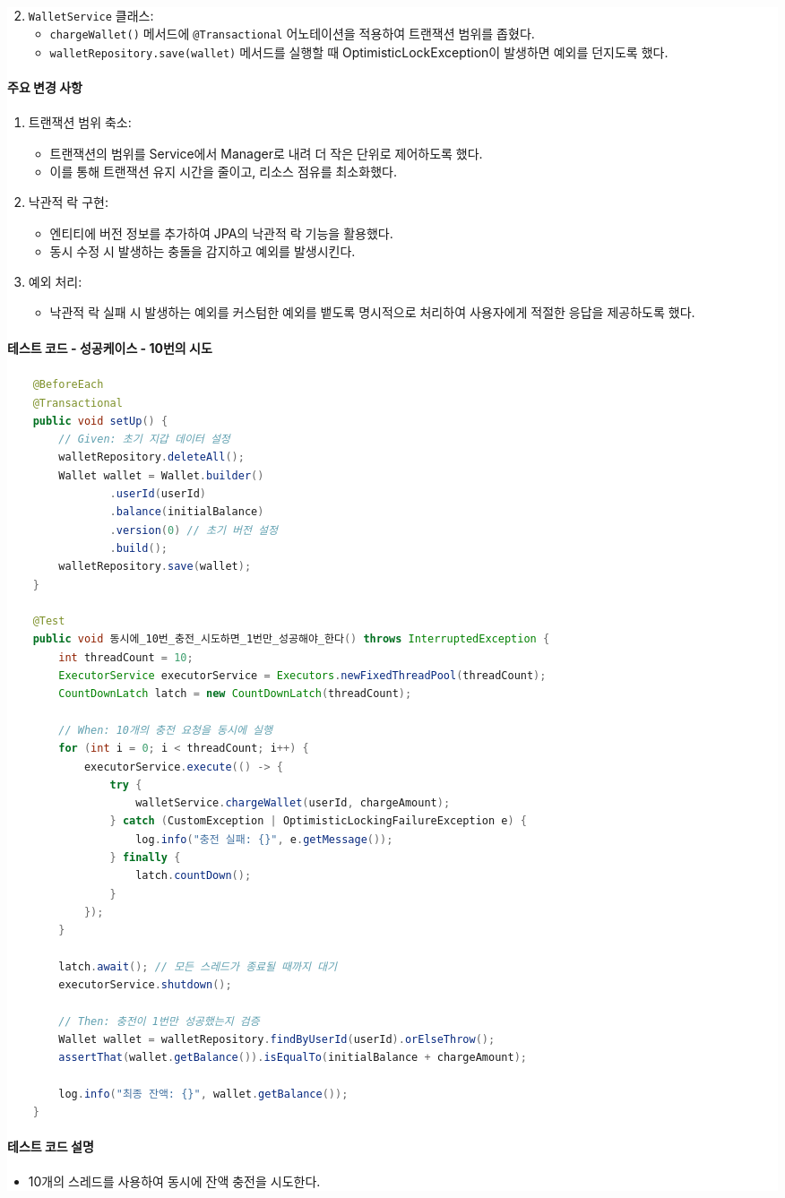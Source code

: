 2. `WalletService` 클래스:
    - `chargeWallet()` 메서드에 `@Transactional` 어노테이션을 적용하여 트랜잭션 범위를 좁혔다.
    - `walletRepository.save(wallet)` 메서드를 실행할 때 OptimisticLockException이 발생하면 예외를 던지도록 했다.
    
#### 주요 변경 사항

1. 트랜잭션 범위 축소:
    - 트랜잭션의 범위를 Service에서 Manager로 내려 더 작은 단위로 제어하도록 했다.
    - 이를 통해 트랜잭션 유지 시간을 줄이고, 리소스 점유를 최소화했다.

2. 낙관적 락 구현:
    - 엔티티에 버전 정보를 추가하여 JPA의 낙관적 락 기능을 활용했다.
    - 동시 수정 시 발생하는 충돌을 감지하고 예외를 발생시킨다.

3. 예외 처리:
    - 낙관적 락 실패 시 발생하는 예외를 커스텀한 예외를 뱉도록 명시적으로 처리하여 사용자에게 적절한 응답을 제공하도록 했다.

#### 테스트 코드 - 성공케이스 - 10번의 시도

```Java
    @BeforeEach
    @Transactional
    public void setUp() {
        // Given: 초기 지갑 데이터 설정
        walletRepository.deleteAll();
        Wallet wallet = Wallet.builder()
                .userId(userId)
                .balance(initialBalance)
                .version(0) // 초기 버전 설정
                .build();
        walletRepository.save(wallet);
    }

    @Test
    public void 동시에_10번_충전_시도하면_1번만_성공해야_한다() throws InterruptedException {
        int threadCount = 10;
        ExecutorService executorService = Executors.newFixedThreadPool(threadCount);
        CountDownLatch latch = new CountDownLatch(threadCount);

        // When: 10개의 충전 요청을 동시에 실행
        for (int i = 0; i < threadCount; i++) {
            executorService.execute(() -> {
                try {
                    walletService.chargeWallet(userId, chargeAmount);
                } catch (CustomException | OptimisticLockingFailureException e) {
                    log.info("충전 실패: {}", e.getMessage());
                } finally {
                    latch.countDown();
                }
            });
        }

        latch.await(); // 모든 스레드가 종료될 때까지 대기
        executorService.shutdown();

        // Then: 충전이 1번만 성공했는지 검증
        Wallet wallet = walletRepository.findByUserId(userId).orElseThrow();
        assertThat(wallet.getBalance()).isEqualTo(initialBalance + chargeAmount);

        log.info("최종 잔액: {}", wallet.getBalance());
    }

```
#### 테스트 코드 설명
- 10개의 스레드를 사용하여 동시에 잔액 충전을 시도한다.